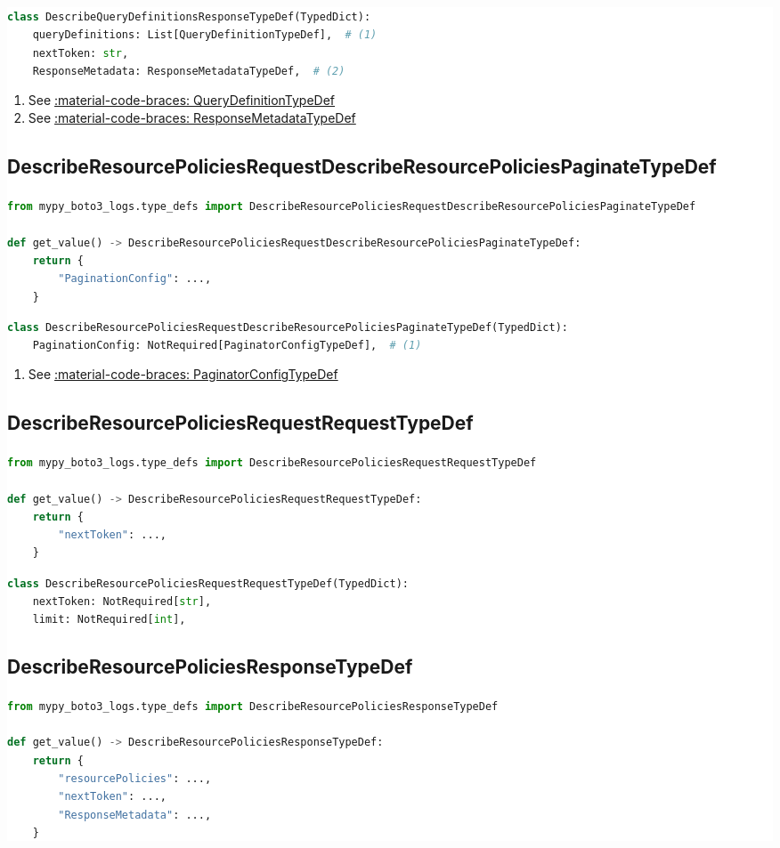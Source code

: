 ```python title="Definition"
class DescribeQueryDefinitionsResponseTypeDef(TypedDict):
    queryDefinitions: List[QueryDefinitionTypeDef],  # (1)
    nextToken: str,
    ResponseMetadata: ResponseMetadataTypeDef,  # (2)
```

1. See [:material-code-braces: QueryDefinitionTypeDef](./type_defs.md#querydefinitiontypedef) 
2. See [:material-code-braces: ResponseMetadataTypeDef](./type_defs.md#responsemetadatatypedef) 
## DescribeResourcePoliciesRequestDescribeResourcePoliciesPaginateTypeDef

```python title="Usage Example"
from mypy_boto3_logs.type_defs import DescribeResourcePoliciesRequestDescribeResourcePoliciesPaginateTypeDef

def get_value() -> DescribeResourcePoliciesRequestDescribeResourcePoliciesPaginateTypeDef:
    return {
        "PaginationConfig": ...,
    }
```

```python title="Definition"
class DescribeResourcePoliciesRequestDescribeResourcePoliciesPaginateTypeDef(TypedDict):
    PaginationConfig: NotRequired[PaginatorConfigTypeDef],  # (1)
```

1. See [:material-code-braces: PaginatorConfigTypeDef](./type_defs.md#paginatorconfigtypedef) 
## DescribeResourcePoliciesRequestRequestTypeDef

```python title="Usage Example"
from mypy_boto3_logs.type_defs import DescribeResourcePoliciesRequestRequestTypeDef

def get_value() -> DescribeResourcePoliciesRequestRequestTypeDef:
    return {
        "nextToken": ...,
    }
```

```python title="Definition"
class DescribeResourcePoliciesRequestRequestTypeDef(TypedDict):
    nextToken: NotRequired[str],
    limit: NotRequired[int],
```

## DescribeResourcePoliciesResponseTypeDef

```python title="Usage Example"
from mypy_boto3_logs.type_defs import DescribeResourcePoliciesResponseTypeDef

def get_value() -> DescribeResourcePoliciesResponseTypeDef:
    return {
        "resourcePolicies": ...,
        "nextToken": ...,
        "ResponseMetadata": ...,
    }
```
